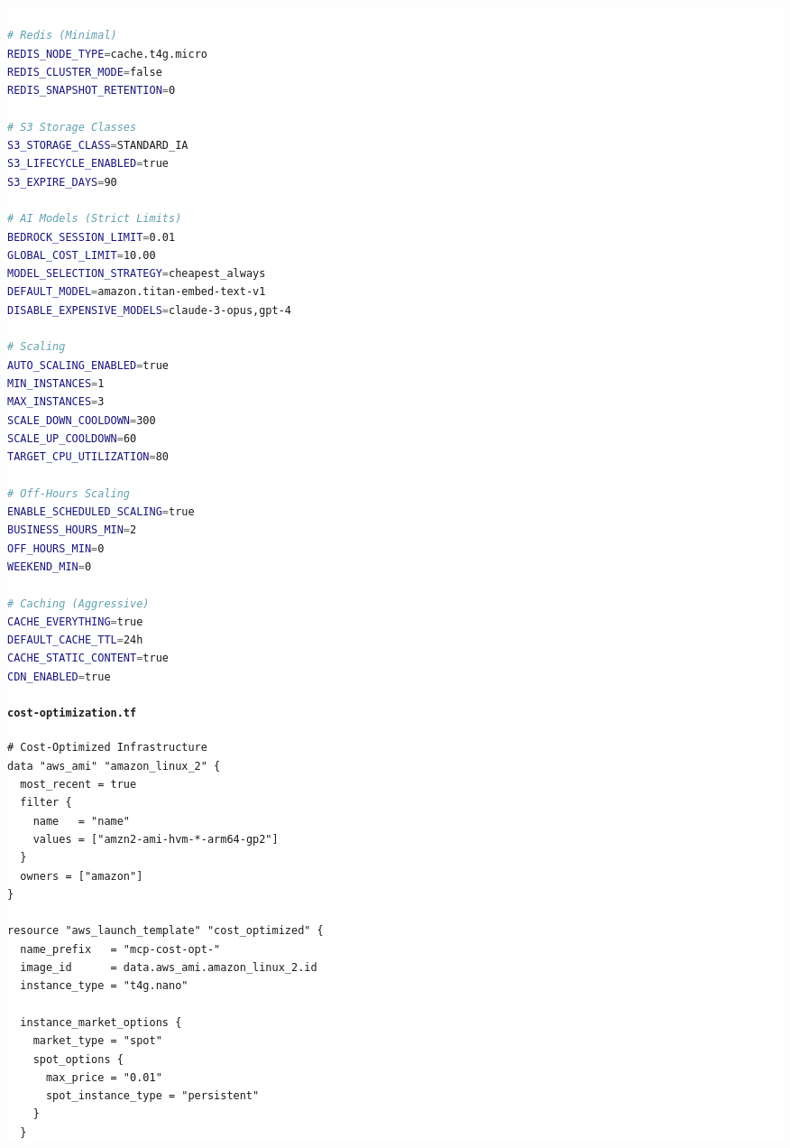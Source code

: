 ```bash

# Redis (Minimal)
REDIS_NODE_TYPE=cache.t4g.micro
REDIS_CLUSTER_MODE=false
REDIS_SNAPSHOT_RETENTION=0

# S3 Storage Classes
S3_STORAGE_CLASS=STANDARD_IA
S3_LIFECYCLE_ENABLED=true
S3_EXPIRE_DAYS=90

# AI Models (Strict Limits)
BEDROCK_SESSION_LIMIT=0.01
GLOBAL_COST_LIMIT=10.00
MODEL_SELECTION_STRATEGY=cheapest_always
DEFAULT_MODEL=amazon.titan-embed-text-v1
DISABLE_EXPENSIVE_MODELS=claude-3-opus,gpt-4

# Scaling
AUTO_SCALING_ENABLED=true
MIN_INSTANCES=1
MAX_INSTANCES=3
SCALE_DOWN_COOLDOWN=300
SCALE_UP_COOLDOWN=60
TARGET_CPU_UTILIZATION=80

# Off-Hours Scaling
ENABLE_SCHEDULED_SCALING=true
BUSINESS_HOURS_MIN=2
OFF_HOURS_MIN=0
WEEKEND_MIN=0

# Caching (Aggressive)
CACHE_EVERYTHING=true
DEFAULT_CACHE_TTL=24h
CACHE_STATIC_CONTENT=true
CDN_ENABLED=true
```

#### `cost-optimization.tf`
```hcl
# Cost-Optimized Infrastructure
data "aws_ami" "amazon_linux_2" {
  most_recent = true
  filter {
    name   = "name"
    values = ["amzn2-ami-hvm-*-arm64-gp2"]
  }
  owners = ["amazon"]
}

resource "aws_launch_template" "cost_optimized" {
  name_prefix   = "mcp-cost-opt-"
  image_id      = data.aws_ami.amazon_linux_2.id
  instance_type = "t4g.nano"
  
  instance_market_options {
    market_type = "spot"
    spot_options {
      max_price = "0.01"
      spot_instance_type = "persistent"
    }
  }
```